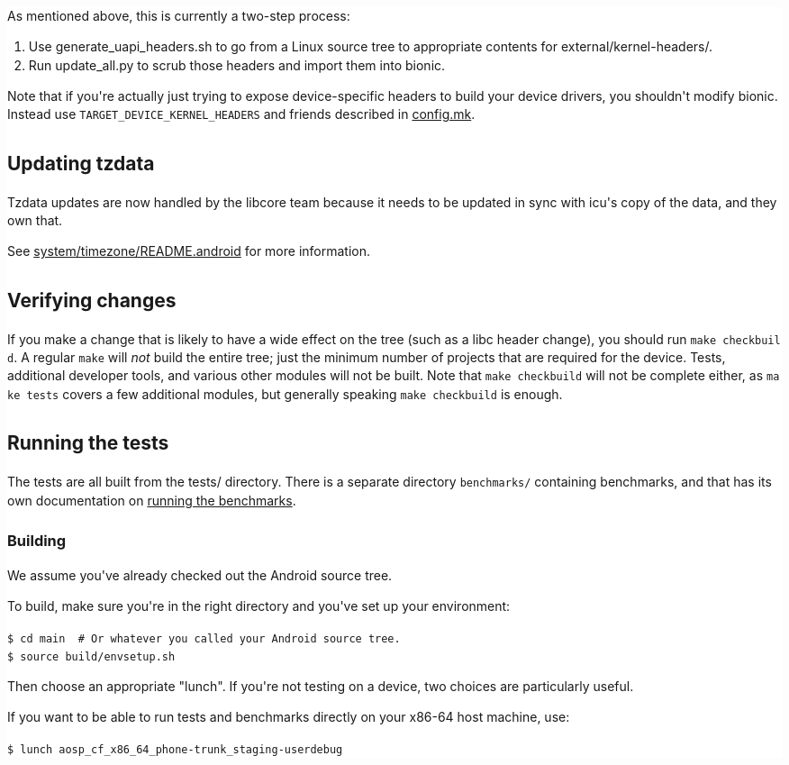 As mentioned above, this is currently a two-step process:

  1. Use generate_uapi_headers.sh to go from a Linux source tree to appropriate
     contents for external/kernel-headers/.
  2. Run update_all.py to scrub those headers and import them into bionic.

Note that if you're actually just trying to expose device-specific headers to
build your device drivers, you shouldn't modify bionic. Instead use
`TARGET_DEVICE_KERNEL_HEADERS` and friends described in [config.mk](https://android.googlesource.com/platform/build/+/main/core/config.mk#186).


## Updating tzdata

Tzdata updates are now handled by the libcore team because it needs to be
updated in sync with icu's copy of the data, and they own that.

See
[system/timezone/README.android](https://android.googlesource.com/platform/system/timezone/+/main/README.android)
for more information.


## Verifying changes

If you make a change that is likely to have a wide effect on the tree (such as a
libc header change), you should run `make checkbuild`. A regular `make` will
_not_ build the entire tree; just the minimum number of projects that are
required for the device. Tests, additional developer tools, and various other
modules will not be built. Note that `make checkbuild` will not be complete
either, as `make tests` covers a few additional modules, but generally speaking
`make checkbuild` is enough.


## Running the tests

The tests are all built from the tests/ directory. There is a separate
directory `benchmarks/` containing benchmarks, and that has its own
documentation on [running the benchmarks](benchmarks/README.md).

### Building

We assume you've already checked out the Android source tree.

To build, make sure you're in the right directory and you've set up your environment:

    $ cd main  # Or whatever you called your Android source tree.
    $ source build/envsetup.sh

Then choose an appropriate "lunch". If you're not testing on a device,
two choices are particularly useful.

If you want to be able to run tests and benchmarks directly on your x86-64
host machine, use:

    $ lunch aosp_cf_x86_64_phone-trunk_staging-userdebug
